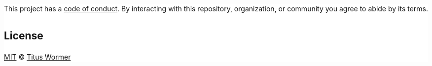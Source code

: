 This project has a [code of conduct][coc].
By interacting with this repository, organization, or community you agree to
abide by its terms.

## License

[MIT][license] © [Titus Wormer][author]



[build-badge]: https://github.com/rehypejs/rehype-autolink-headings/workflows/main/badge.svg

[build]: https://github.com/rehypejs/rehype-autolink-headings/actions

[coverage-badge]: https://img.shields.io/codecov/c/github/rehypejs/rehype-autolink-headings.svg

[coverage]: https://codecov.io/github/rehypejs/rehype-autolink-headings

[downloads-badge]: https://img.shields.io/npm/dm/rehype-autolink-headings.svg

[downloads]: https://www.npmjs.com/package/rehype-autolink-headings

[size-badge]: https://img.shields.io/bundlephobia/minzip/rehype-autolink-headings.svg

[size]: https://bundlephobia.com/result?p=rehype-autolink-headings

[sponsors-badge]: https://opencollective.com/unified/sponsors/badge.svg

[backers-badge]: https://opencollective.com/unified/backers/badge.svg

[collective]: https://opencollective.com/unified

[chat-badge]: https://img.shields.io/badge/chat-discussions-success.svg

[chat]: https://github.com/rehypejs/rehype/discussions

[npm]: https://docs.npmjs.com/cli/install

[esmsh]: https://esm.sh

[health]: https://github.com/rehypejs/.github

[contributing]: https://github.com/rehypejs/.github/blob/HEAD/contributing.md

[support]: https://github.com/rehypejs/.github/blob/HEAD/support.md

[coc]: https://github.com/rehypejs/.github/blob/HEAD/code-of-conduct.md

[license]: license

[author]: https://wooorm.com

[typescript]: https://www.typescriptlang.org

[unified]: https://github.com/unifiedjs/unified

[rehype]: https://github.com/rehypejs/rehype

[hast]: https://github.com/syntax-tree/hast

[xss]: https://en.wikipedia.org/wiki/Cross-site_scripting

[rehype-sanitize]: https://github.com/rehypejs/rehype-sanitize

[rehype-slug]: https://github.com/rehypejs/rehype-slug

[hast-util-is-element]: https://github.com/syntax-tree/hast-util-is-element

[properties]: https://github.com/syntax-tree/hast#properties
